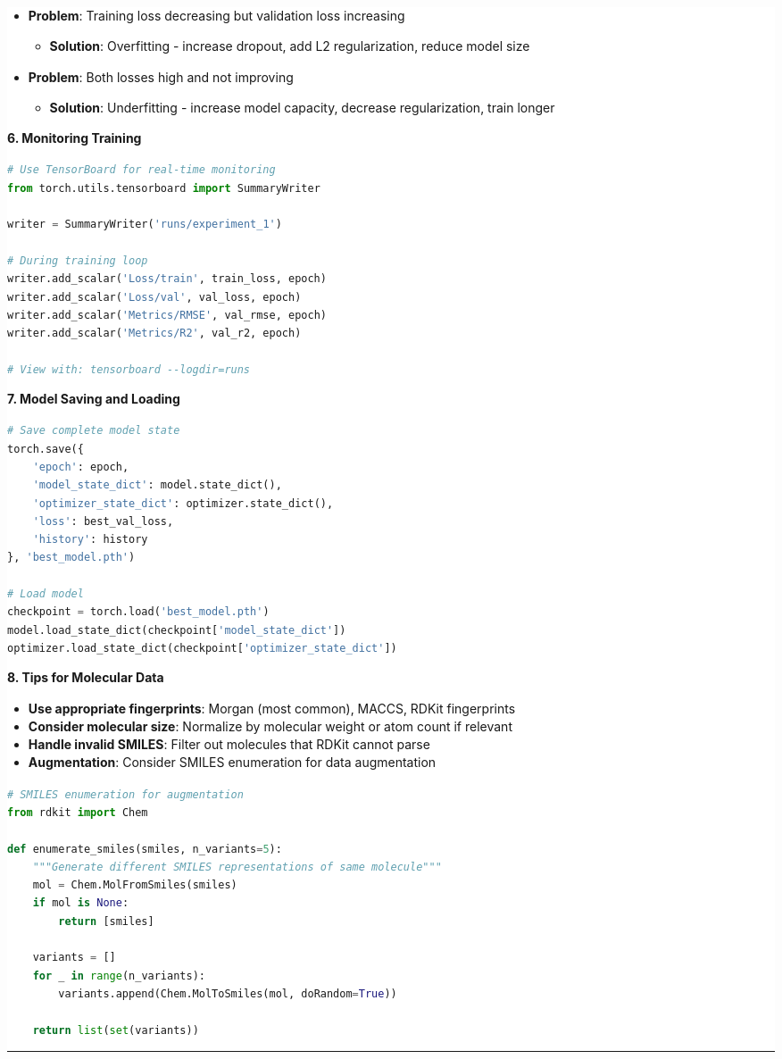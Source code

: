 - **Problem**: Training loss decreasing but validation loss increasing
  - **Solution**: Overfitting - increase dropout, add L2 regularization, reduce model size

- **Problem**: Both losses high and not improving
  - **Solution**: Underfitting - increase model capacity, decrease regularization, train longer

**6. Monitoring Training**

```python
# Use TensorBoard for real-time monitoring
from torch.utils.tensorboard import SummaryWriter

writer = SummaryWriter('runs/experiment_1')

# During training loop
writer.add_scalar('Loss/train', train_loss, epoch)
writer.add_scalar('Loss/val', val_loss, epoch)
writer.add_scalar('Metrics/RMSE', val_rmse, epoch)
writer.add_scalar('Metrics/R2', val_r2, epoch)

# View with: tensorboard --logdir=runs
```

**7. Model Saving and Loading**

```python
# Save complete model state
torch.save({
    'epoch': epoch,
    'model_state_dict': model.state_dict(),
    'optimizer_state_dict': optimizer.state_dict(),
    'loss': best_val_loss,
    'history': history
}, 'best_model.pth')

# Load model
checkpoint = torch.load('best_model.pth')
model.load_state_dict(checkpoint['model_state_dict'])
optimizer.load_state_dict(checkpoint['optimizer_state_dict'])
```

**8. Tips for Molecular Data**

- **Use appropriate fingerprints**: Morgan (most common), MACCS, RDKit fingerprints
- **Consider molecular size**: Normalize by molecular weight or atom count if relevant
- **Handle invalid SMILES**: Filter out molecules that RDKit cannot parse
- **Augmentation**: Consider SMILES enumeration for data augmentation

```python
# SMILES enumeration for augmentation
from rdkit import Chem

def enumerate_smiles(smiles, n_variants=5):
    """Generate different SMILES representations of same molecule"""
    mol = Chem.MolFromSmiles(smiles)
    if mol is None:
        return [smiles]
    
    variants = []
    for _ in range(n_variants):
        variants.append(Chem.MolToSmiles(mol, doRandom=True))
    
    return list(set(variants))
```

---